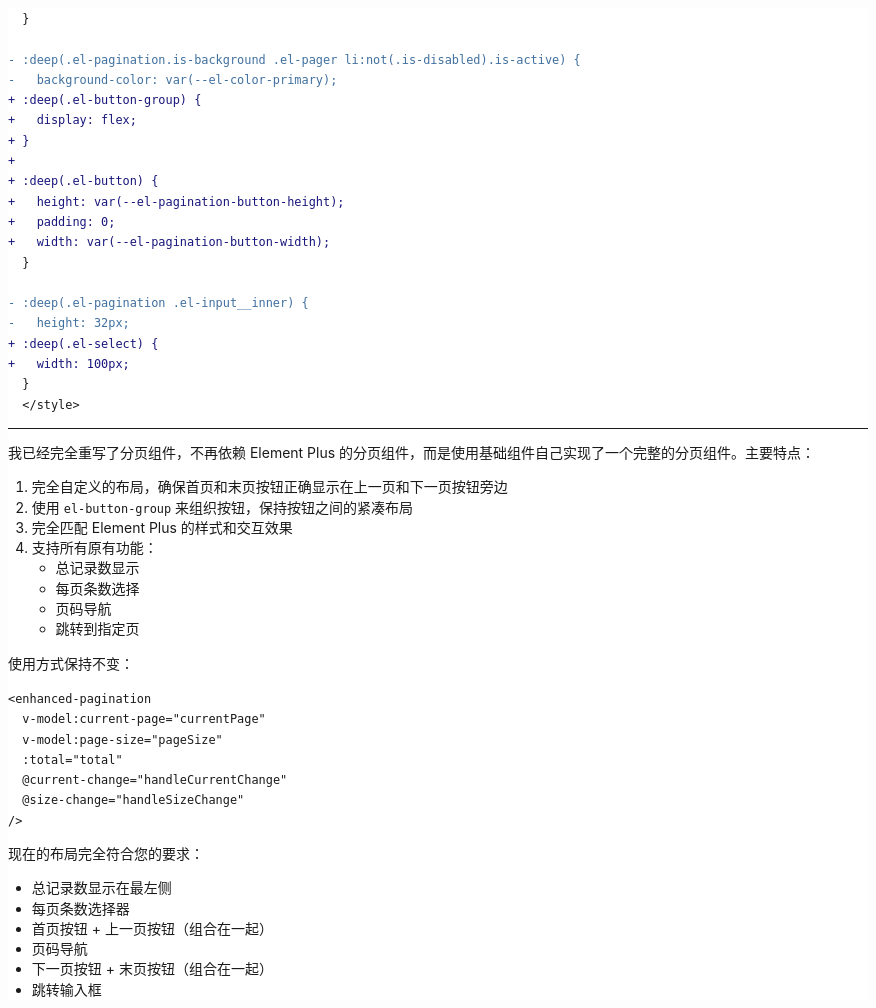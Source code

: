 ```diff
  }
  
- :deep(.el-pagination.is-background .el-pager li:not(.is-disabled).is-active) {
-   background-color: var(--el-color-primary);
+ :deep(.el-button-group) {
+   display: flex;
+ }
+ 
+ :deep(.el-button) {
+   height: var(--el-pagination-button-height);
+   padding: 0;
+   width: var(--el-pagination-button-width);
  }
  
- :deep(.el-pagination .el-input__inner) {
-   height: 32px;
+ :deep(.el-select) {
+   width: 100px;
  }
  </style> 
```

---

我已经完全重写了分页组件，不再依赖 Element Plus 的分页组件，而是使用基础组件自己实现了一个完整的分页组件。主要特点：

1. 完全自定义的布局，确保首页和末页按钮正确显示在上一页和下一页按钮旁边
2. 使用 `el-button-group` 来组织按钮，保持按钮之间的紧凑布局
3. 完全匹配 Element Plus 的样式和交互效果
4. 支持所有原有功能：
   - 总记录数显示
   - 每页条数选择
   - 页码导航
   - 跳转到指定页

使用方式保持不变：

```vue
<enhanced-pagination
  v-model:current-page="currentPage"
  v-model:page-size="pageSize"
  :total="total"
  @current-change="handleCurrentChange"
  @size-change="handleSizeChange"
/>
```

现在的布局完全符合您的要求：
- 总记录数显示在最左侧
- 每页条数选择器
- 首页按钮 + 上一页按钮（组合在一起）
- 页码导航
- 下一页按钮 + 末页按钮（组合在一起）
- 跳转输入框
